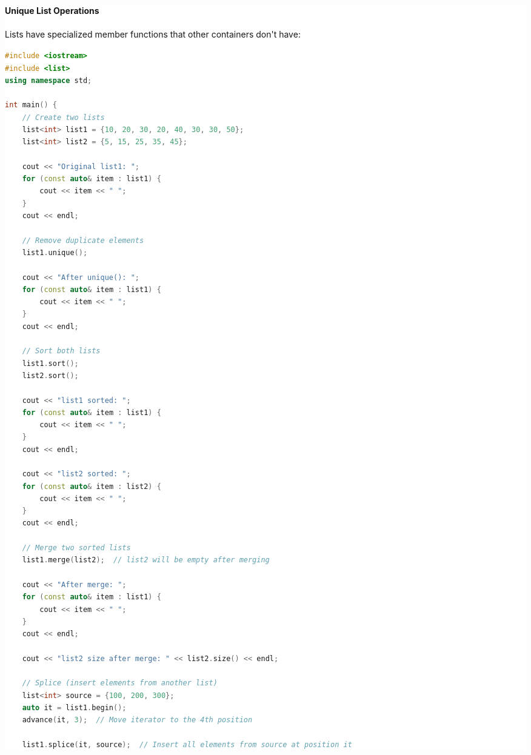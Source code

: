 ```cpp
```

#### Unique List Operations

Lists have specialized member functions that other containers don't have:

```cpp
#include <iostream>
#include <list>
using namespace std;

int main() {
    // Create two lists
    list<int> list1 = {10, 20, 30, 20, 40, 30, 30, 50};
    list<int> list2 = {5, 15, 25, 35, 45};
    
    cout << "Original list1: ";
    for (const auto& item : list1) {
        cout << item << " ";
    }
    cout << endl;
    
    // Remove duplicate elements
    list1.unique();
    
    cout << "After unique(): ";
    for (const auto& item : list1) {
        cout << item << " ";
    }
    cout << endl;
    
    // Sort both lists
    list1.sort();
    list2.sort();
    
    cout << "list1 sorted: ";
    for (const auto& item : list1) {
        cout << item << " ";
    }
    cout << endl;
    
    cout << "list2 sorted: ";
    for (const auto& item : list2) {
        cout << item << " ";
    }
    cout << endl;
    
    // Merge two sorted lists
    list1.merge(list2);  // list2 will be empty after merging
    
    cout << "After merge: ";
    for (const auto& item : list1) {
        cout << item << " ";
    }
    cout << endl;
    
    cout << "list2 size after merge: " << list2.size() << endl;
    
    // Splice (insert elements from another list)
    list<int> source = {100, 200, 300};
    auto it = list1.begin();
    advance(it, 3);  // Move iterator to the 4th position
    
    list1.splice(it, source);  // Insert all elements from source at position it
```